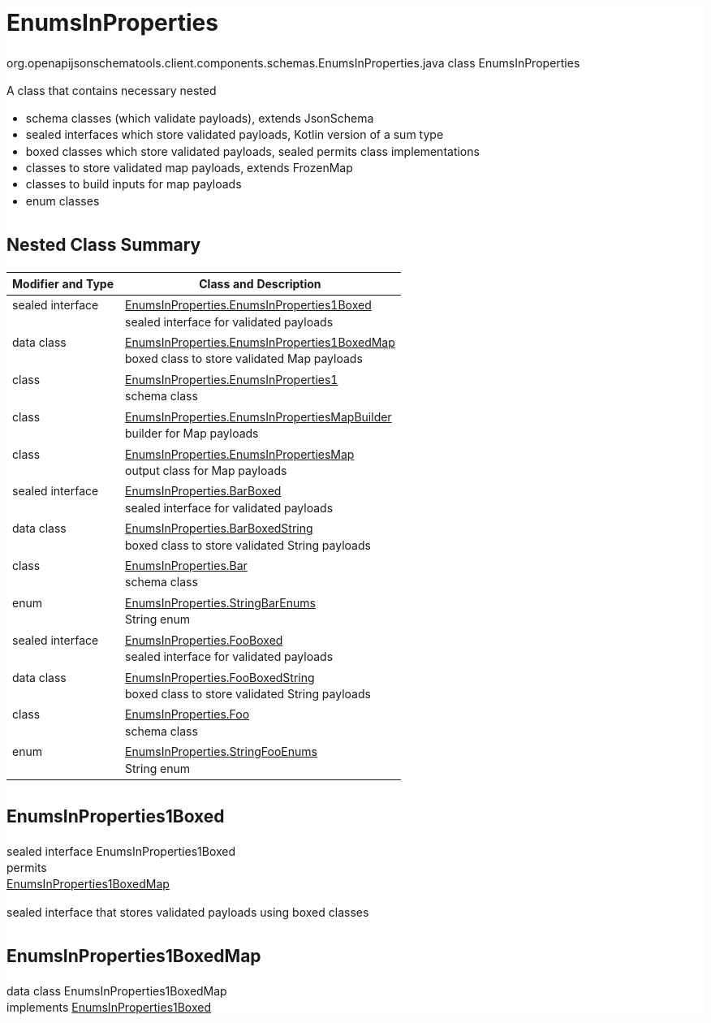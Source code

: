 # EnumsInProperties
org.openapijsonschematools.client.components.schemas.EnumsInProperties.java
class EnumsInProperties<br>

A class that contains necessary nested
- schema classes (which validate payloads), extends JsonSchema
- sealed interfaces which store validated payloads, Kotlin version of a sum type
- boxed classes which store validated payloads, sealed permits class implementations
- classes to store validated map payloads, extends FrozenMap
- classes to build inputs for map payloads
- enum classes

## Nested Class Summary
| Modifier and Type | Class and Description |
| ----------------- | ---------------------- |
| sealed interface | [EnumsInProperties.EnumsInProperties1Boxed](#enumsinproperties1boxed)<br> sealed interface for validated payloads |
| data class | [EnumsInProperties.EnumsInProperties1BoxedMap](#enumsinproperties1boxedmap)<br> boxed class to store validated Map payloads |
| class | [EnumsInProperties.EnumsInProperties1](#enumsinproperties1)<br> schema class |
| class | [EnumsInProperties.EnumsInPropertiesMapBuilder](#enumsinpropertiesmapbuilder)<br> builder for Map payloads |
| class | [EnumsInProperties.EnumsInPropertiesMap](#enumsinpropertiesmap)<br> output class for Map payloads |
| sealed interface | [EnumsInProperties.BarBoxed](#barboxed)<br> sealed interface for validated payloads |
| data class | [EnumsInProperties.BarBoxedString](#barboxedstring)<br> boxed class to store validated String payloads |
| class | [EnumsInProperties.Bar](#bar)<br> schema class |
| enum | [EnumsInProperties.StringBarEnums](#stringbarenums)<br>String enum |
| sealed interface | [EnumsInProperties.FooBoxed](#fooboxed)<br> sealed interface for validated payloads |
| data class | [EnumsInProperties.FooBoxedString](#fooboxedstring)<br> boxed class to store validated String payloads |
| class | [EnumsInProperties.Foo](#foo)<br> schema class |
| enum | [EnumsInProperties.StringFooEnums](#stringfooenums)<br>String enum |

## EnumsInProperties1Boxed
sealed interface EnumsInProperties1Boxed<br>
permits<br>
[EnumsInProperties1BoxedMap](#enumsinproperties1boxedmap)

sealed interface that stores validated payloads using boxed classes

## EnumsInProperties1BoxedMap
data class EnumsInProperties1BoxedMap<br>
implements [EnumsInProperties1Boxed](#enumsinproperties1boxed)
